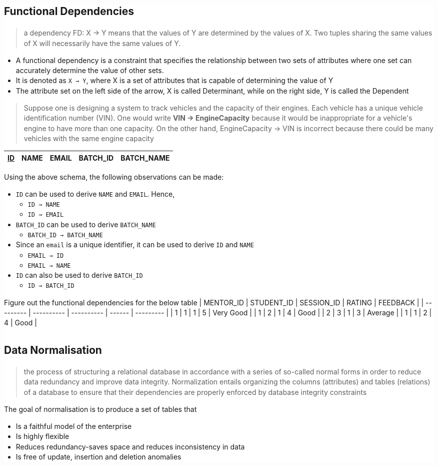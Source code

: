 ## Functional Dependencies
> a dependency FD: X → Y means that the values of Y are determined by the values of X. Two tuples sharing the same values of X will necessarily have the same values of Y.

* A functional dependency is a constraint that specifies the relationship between two sets of attributes where one set can accurately determine the value of other sets.
* It is denoted as `X → Y`, where X is a set of attributes that is capable of determining the value of Y
* The attribute set on the left side of the arrow, X is called Determinant, while on the right side, Y is called the Dependent

> Suppose one is designing a system to track vehicles and the capacity of their engines. Each vehicle has a unique vehicle identification number (VIN).
> One would write **VIN → EngineCapacity** because it would be inappropriate for a vehicle's engine to have more than one capacity. 
> On the other hand, EngineCapacity → VIN is incorrect because there could be many vehicles with the same engine capacity

| <u>ID</u> | NAME | EMAIL | BATCH_ID | BATCH_NAME |
| --------- | ---- | ----- | -------- | ---------- |

Using the above schema, the following observations can be made:
* `ID` can be used to derive `NAME` and `EMAIL`. Hence,
  * `ID → NAME`
  * `ID → EMAIL`
* `BATCH_ID` can be used to derive `BATCH_NAME`
  * `BATCH_ID → BATCH_NAME`
* Since an `email` is a unique identifier, it can be used to derive `ID` and `NAME`
  * `EMAIL → ID`
  * `EMAIL → NAME`
* `ID` can also be used to derive `BATCH_ID`
  * `ID → BATCH_ID`

Figure out the functional dependencies for the below table
| MENTOR_ID | STUDENT_ID | SESSION_ID | RATING | FEEDBACK  |
| --------- | ---------- | ---------- | ------ | --------- |
| 1         | 1          | 1          | 5      | Very Good |
| 1         | 2          | 1          | 4      | Good      |
| 2         | 3          | 1          | 3      | Average   |
| 1         | 1          | 2          | 4      | Good      |

## Data Normalisation
> the process of structuring a relational database in accordance with a series of so-called normal forms in order to reduce data redundancy and improve data integrity.
> Normalization entails organizing the columns (attributes) and tables (relations) of a database to ensure that their dependencies are properly enforced by database integrity constraints

The goal of normalisation is to produce a set of tables that
* Is a faithful model of the enterprise
* Is highly flexible
* Reduces redundancy-saves space and reduces inconsistency in data
* Is free of update, insertion and deletion anomalies

